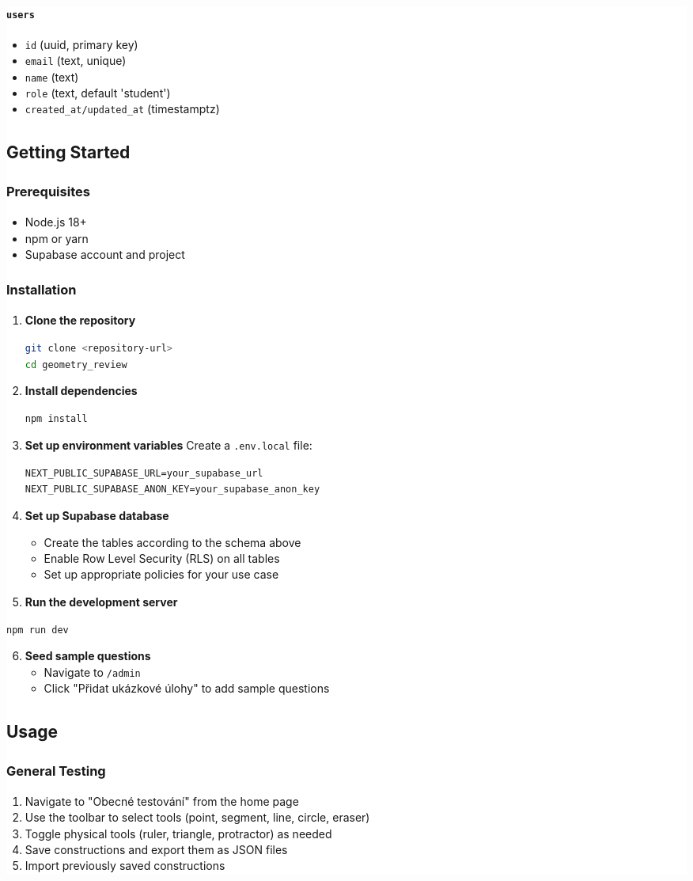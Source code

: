 #### `users`
- `id` (uuid, primary key)
- `email` (text, unique)
- `name` (text)
- `role` (text, default 'student')
- `created_at/updated_at` (timestamptz)

## Getting Started

### Prerequisites

- Node.js 18+ 
- npm or yarn
- Supabase account and project

### Installation

1. **Clone the repository**
   ```bash
   git clone <repository-url>
   cd geometry_review
   ```

2. **Install dependencies**
   ```bash
   npm install
   ```

3. **Set up environment variables**
   Create a `.env.local` file:
   ```env
   NEXT_PUBLIC_SUPABASE_URL=your_supabase_url
   NEXT_PUBLIC_SUPABASE_ANON_KEY=your_supabase_anon_key
   ```

4. **Set up Supabase database**
   - Create the tables according to the schema above
   - Enable Row Level Security (RLS) on all tables
   - Set up appropriate policies for your use case

5. **Run the development server**
```bash
npm run dev
   ```

6. **Seed sample questions**
   - Navigate to `/admin`
   - Click "Přidat ukázkové úlohy" to add sample questions

## Usage

### General Testing
1. Navigate to "Obecné testování" from the home page
2. Use the toolbar to select tools (point, segment, line, circle, eraser)
3. Toggle physical tools (ruler, triangle, protractor) as needed
4. Save constructions and export them as JSON files
5. Import previously saved constructions
